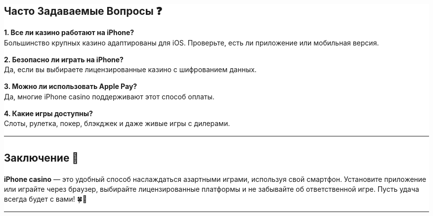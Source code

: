 
## Часто Задаваемые Вопросы ❓

**1. Все ли казино работают на iPhone?**  
Большинство крупных казино адаптированы для iOS. Проверьте, есть ли приложение или мобильная версия.

**2. Безопасно ли играть на iPhone?**  
Да, если вы выбираете лицензированные казино с шифрованием данных.

**3. Можно ли использовать Apple Pay?**  
Да, многие iPhone casino поддерживают этот способ оплаты.

**4. Какие игры доступны?**  
Слоты, рулетка, покер, блэкджек и даже живые игры с дилерами.

---

## Заключение 🎉

**iPhone casino** — это удобный способ наслаждаться азартными играми, используя свой смартфон. Установите приложение или играйте через браузер, выбирайте лицензированные платформы и не забывайте об ответственной игре. Пусть удача всегда будет с вами! 🍀📱

---

